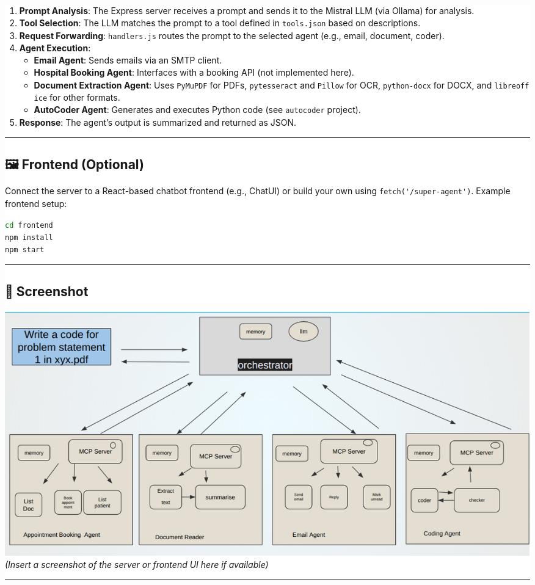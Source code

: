 1. **Prompt Analysis**: The Express server receives a prompt and sends it to the Mistral LLM (via Ollama) for analysis.
2. **Tool Selection**: The LLM matches the prompt to a tool defined in `tools.json` based on descriptions.
3. **Request Forwarding**: `handlers.js` routes the prompt to the selected agent (e.g., email, document, coder).
4. **Agent Execution**:
   - **Email Agent**: Sends emails via an SMTP client.
   - **Hospital Booking Agent**: Interfaces with a booking API (not implemented here).
   - **Document Extraction Agent**: Uses `PyMuPDF` for PDFs, `pytesseract` and `Pillow` for OCR, `python-docx` for DOCX, and `libreoffice` for other formats.
   - **AutoCoder Agent**: Generates and executes Python code (see `autocoder` project).
5. **Response**: The agent’s output is summarized and returned as JSON.

---

## 🖼️ Frontend (Optional)

Connect the server to a React-based chatbot frontend (e.g., ChatUI) or build your own using `fetch('/super-agent')`. Example frontend setup:
```bash
cd frontend
npm install
npm start
```

---

## 📸 Screenshot

![Super AI Agent Flow](assets/file3.png)
*(Insert a screenshot of the server or frontend UI here if available)*

---